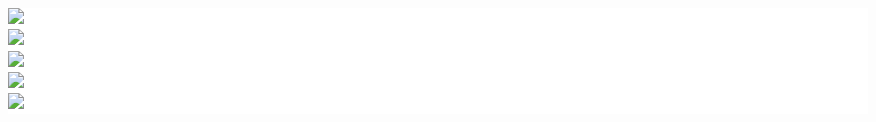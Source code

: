 <div class="row"> 
  <div class="column">
    <a href="/user-guide/DataMiner_Tools/DataMinerTools.html" title="Tools" target="_self"><img src="~/user-guide/images/Tools.svg" style="width:100%"></a>
  </div>
  <div class="column">
    <a href="/user-guide/Troubleshooting/Troubleshooting.html" title="Troubleshooting" target="_self"><img src="~/user-guide/images/Docs_Troubleshooting.svg" style="width:100%"></a>
  </div>
  <div class="column">
    <a href="/user-guide/Reference/Reference.html" title="Reference" target="_self"><img src="~/user-guide/images/Docs_Reference.svg" style="width:100%"></a>
  </div>
</div>

<div class="row"> 
  <div class="column">
    <a href="/user-guide/DataMiner_Tools/DataMinerTools.html" title="Legal" target="_self"><img src="~/user-guide/images/Legal.svg" style="width:100%"></a>
  </div>
  <div class="column">
    <a href="/user-guide/Troubleshooting/Troubleshooting.html" title="Troubleshooting" target="_self"><img src="~/user-guide/images/FAQ.svg" style="width:100%"></a>
  </div>
</div>
